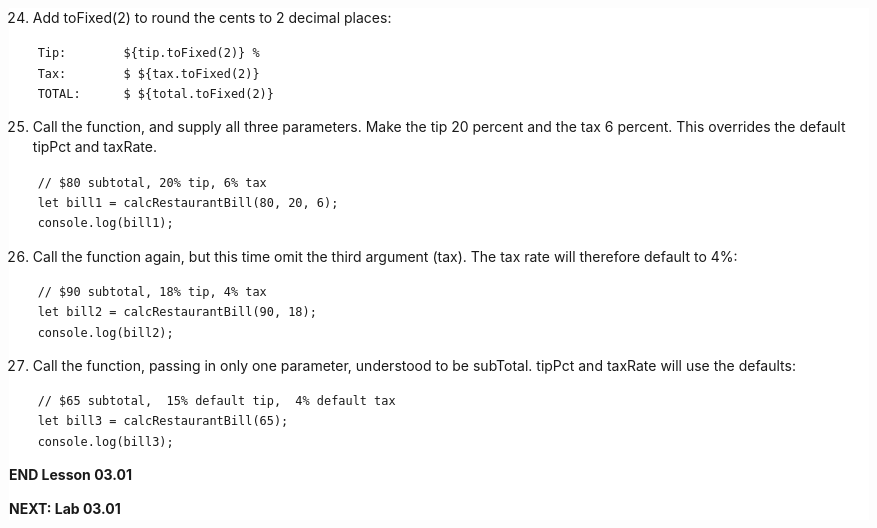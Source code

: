 24. Add toFixed(2) to round the cents to 2 decimal places:

```
    Tip:        ${tip.toFixed(2)} %
    Tax:        $ ${tax.toFixed(2)}
    TOTAL:      $ ${total.toFixed(2)}
```

25. Call the function, and supply all three parameters. Make the tip 20 percent and the tax 6 percent. This overrides the default tipPct and taxRate.

```
    // $80 subtotal, 20% tip, 6% tax
    let bill1 = calcRestaurantBill(80, 20, 6);
    console.log(bill1);
```

26. Call the function again, but this time omit the third argument (tax). The tax rate will therefore default to 4%:

```
    // $90 subtotal, 18% tip, 4% tax
    let bill2 = calcRestaurantBill(90, 18);
    console.log(bill2);
```

27. Call the function, passing in only one parameter, understood to be subTotal. tipPct and taxRate will use the defaults:

```
    // $65 subtotal,  15% default tip,  4% default tax
    let bill3 = calcRestaurantBill(65);
    console.log(bill3);
```

**END Lesson 03.01**

**NEXT: Lab 03.01**
